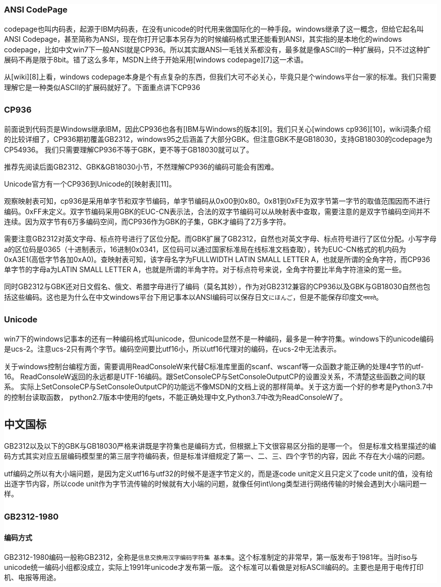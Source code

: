 ### ANSI CodePage
codepage也叫内码表，起源于IBM内码表，在没有unicode的时代用来做国际化的一种手段。windows继承了这一概念，但给它起名叫ANSI Codepage，甚至简称为ANSI，现在你打开记事本另存为的时候编码格式里还能看到ANSI，其实指的是本地化的windows codepage，比如中文win7下一般ANSI就是CP936。所以其实跟ANSI一毛钱关系都没有，最多就是像ASCII的一种扩展码，只不过这种扩展码不再是限于8bit。错了这么多年，MSDN上终于开始采用[windows codepage][7]这一术语。

从[wiki][8]上看，windows codepage本身是个有点复杂的东西，但我们大可不必关心，毕竟只是个windows平台一家的标准。我们只需要理解它是一种类似ASCII的扩展码就好了。下面重点讲下CP936

### CP936
前面说到代码页是Windows继承IBM，因此CP936也各有[IBM与Windows的版本][9]。我们只关心[windows cp936][10]，wiki词条介绍的比较详细了，CP936期初覆盖GB2312，windows95之后涵盖了大部分GBK。但注意GBK不是GB18030，支持GB18030的codepage为CP54936。
我们只需要理解CP936不等于GBK，更不等于GB18030就可以了。

推荐先阅读后面GB2312、GBK&GB18030小节，不然理解CP936的编码可能会有困难。

Unicode官方有一个CP936到Unicode的[映射表][11]。

观察映射表可知，cp936是采用单字节和双字节编码，单字节编码从0x00到0x80。0x81到0xFE为双字节第一字节的取值范围因而不进行编码。0xFF未定义。双字节编码采用GBK的EUC-CN表示法，合法的双字节编码可以从映射表中查取，需要注意的是双字节编码空间并不连续。因为双字节有6万多编码空间，而CP936作为GBK的子集，GBK才编码了2万多字符。

需要注意GB2312对英文字母、标点符号进行了区位分配。而GBK扩展了GB2312，自然也对英文字母、标点符号进行了区位分配。小写字母a的区位码是0365（十进制表示，16进制0x0341，区位码可以通过国家标准局在线标准文档查取），转为EUC-CN格式的机内码为0xA3E1(高低字节各加0xA0)。查映射表可知，该字母名字为FULLWIDTH LATIN SMALL LETTER A，也就是所谓的全角字符，而CP936单字节的字母a为LATIN SMALL LETTER A，也就是所谓的半角字符。对于标点符号来说，全角字符要比半角字符渲染的宽一些。

同时GB2312与GBK还对日文假名、俄文、希腊字母进行了编码（莫名其妙），作为对GB2312兼容的CP936以及GBK与GB18030自然也包括这些编码。这也是为什么在中文windows平台下用记事本以ANSI编码可以保存日文`にほんご`，但是不能保存印度文`नमस्ते`。


### Unicode

win7下的windows记事本的还有一种编码格式叫unicode，但unicode显然不是一种编码，最多是一种字符集。windows下的unicode编码是ucs-2。注意ucs-2只有两个字节。编码空间要比utf16小，所以utf16代理对的编码，在ucs-2中无法表示。

关于windows控制台编程方面，需要调用ReadConsoleW来代替C标准库里面的scanf、wscanf等一众函数才能正确的处理4字节的utf-16。
ReadConsoleW返回的永远都是UTF-16编码。跟SetConsoleCP与SetConsoleOutputCP的设置没关系，不清楚这些函数之间的联系。
实际上SetConsoleCP与SetConsoleOutputCP的功能远不像MSDN的文档上说的那样简单。关于这方面一个好的参考是Python3.7中的控制台读取函数，
python2.7版本中使用的fgets，不能正确处理中文,Python3.7中改为ReadConsoleW了。


## 中文国标

GB2312以及以下的GBK与GB18030严格来讲既是字符集也是编码方式，但根据上下文很容易区分指的是哪一个。
但是标准文档里描述的编码方式其实对应五层编码模型里的第三层字符编码表，但是标准详细规定了第一、二、三、四个字节的内容，因此
不存在大小端的问题。

utf编码之所以有大小端问题，是因为定义utf16与utf32的时候不是逐字节定义的，而是逐code unit定义且只定义了code unit的值，没有给出逐字节内容，所以code unit作为字节流传输的时候就有大小端的问题，就像任何int\long类型进行网络传输的时候会遇到大小端问题一样。

### GB2312-1980

#### 编码方式

GB2312-1980编码一般称GB2312，全称是`信息交换用汉字编码字符集 基本集`。这个标准制定的非常早，第一版发布于1981年。当时iso与unicode统一编码小组都没成立，实际上1991年unicode才发布第一版。
这个标准可以看做是对标ASCII编码的。主要也是用于电传打印机、电报等用途。
